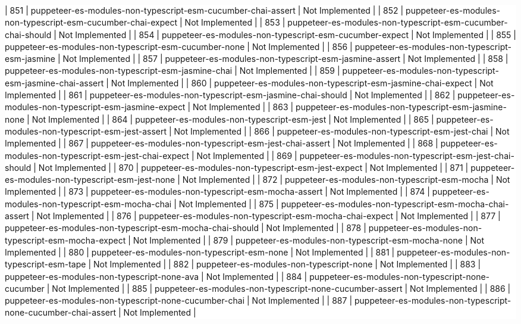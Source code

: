 | 851  | puppeteer-es-modules-non-typescript-esm-cucumber-chai-assert            | Not Implemented |
| 852  | puppeteer-es-modules-non-typescript-esm-cucumber-chai-expect            | Not Implemented |
| 853  | puppeteer-es-modules-non-typescript-esm-cucumber-chai-should            | Not Implemented |
| 854  | puppeteer-es-modules-non-typescript-esm-cucumber-expect                 | Not Implemented |
| 855  | puppeteer-es-modules-non-typescript-esm-cucumber-none                   | Not Implemented |
| 856  | puppeteer-es-modules-non-typescript-esm-jasmine                         | Not Implemented |
| 857  | puppeteer-es-modules-non-typescript-esm-jasmine-assert                  | Not Implemented |
| 858  | puppeteer-es-modules-non-typescript-esm-jasmine-chai                    | Not Implemented |
| 859  | puppeteer-es-modules-non-typescript-esm-jasmine-chai-assert             | Not Implemented |
| 860  | puppeteer-es-modules-non-typescript-esm-jasmine-chai-expect             | Not Implemented |
| 861  | puppeteer-es-modules-non-typescript-esm-jasmine-chai-should             | Not Implemented |
| 862  | puppeteer-es-modules-non-typescript-esm-jasmine-expect                  | Not Implemented |
| 863  | puppeteer-es-modules-non-typescript-esm-jasmine-none                    | Not Implemented |
| 864  | puppeteer-es-modules-non-typescript-esm-jest                            | Not Implemented |
| 865  | puppeteer-es-modules-non-typescript-esm-jest-assert                     | Not Implemented |
| 866  | puppeteer-es-modules-non-typescript-esm-jest-chai                       | Not Implemented |
| 867  | puppeteer-es-modules-non-typescript-esm-jest-chai-assert                | Not Implemented |
| 868  | puppeteer-es-modules-non-typescript-esm-jest-chai-expect                | Not Implemented |
| 869  | puppeteer-es-modules-non-typescript-esm-jest-chai-should                | Not Implemented |
| 870  | puppeteer-es-modules-non-typescript-esm-jest-expect                     | Not Implemented |
| 871  | puppeteer-es-modules-non-typescript-esm-jest-none                       | Not Implemented |
| 872  | puppeteer-es-modules-non-typescript-esm-mocha                           | Not Implemented |
| 873  | puppeteer-es-modules-non-typescript-esm-mocha-assert                    | Not Implemented |
| 874  | puppeteer-es-modules-non-typescript-esm-mocha-chai                      | Not Implemented |
| 875  | puppeteer-es-modules-non-typescript-esm-mocha-chai-assert               | Not Implemented |
| 876  | puppeteer-es-modules-non-typescript-esm-mocha-chai-expect               | Not Implemented |
| 877  | puppeteer-es-modules-non-typescript-esm-mocha-chai-should               | Not Implemented |
| 878  | puppeteer-es-modules-non-typescript-esm-mocha-expect                    | Not Implemented |
| 879  | puppeteer-es-modules-non-typescript-esm-mocha-none                      | Not Implemented |
| 880  | puppeteer-es-modules-non-typescript-esm-none                            | Not Implemented |
| 881  | puppeteer-es-modules-non-typescript-esm-tape                            | Not Implemented |
| 882  | puppeteer-es-modules-non-typescript-none                                | Not Implemented |
| 883  | puppeteer-es-modules-non-typescript-none-ava                            | Not Implemented |
| 884  | puppeteer-es-modules-non-typescript-none-cucumber                       | Not Implemented |
| 885  | puppeteer-es-modules-non-typescript-none-cucumber-assert                | Not Implemented |
| 886  | puppeteer-es-modules-non-typescript-none-cucumber-chai                  | Not Implemented |
| 887  | puppeteer-es-modules-non-typescript-none-cucumber-chai-assert           | Not Implemented |